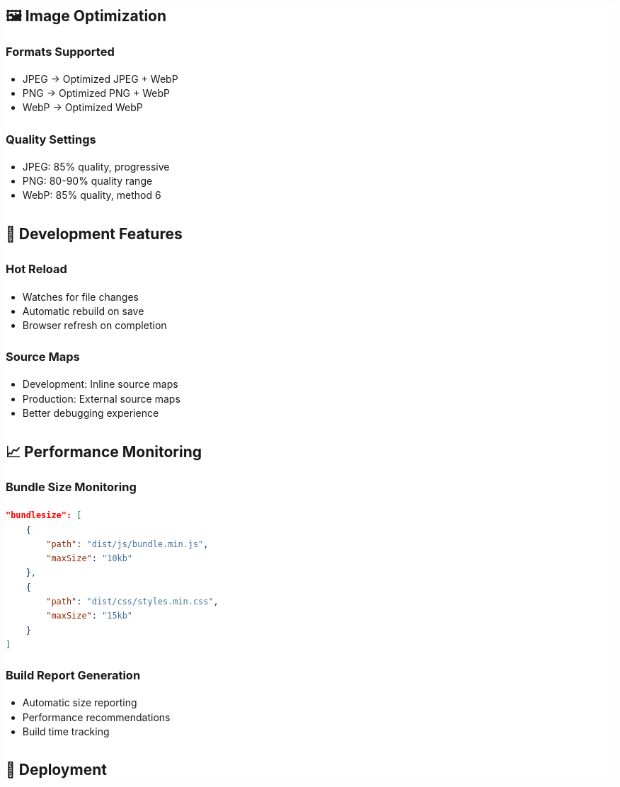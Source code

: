 ## 🖼️ Image Optimization

### Formats Supported
- JPEG → Optimized JPEG + WebP
- PNG → Optimized PNG + WebP
- WebP → Optimized WebP

### Quality Settings
- JPEG: 85% quality, progressive
- PNG: 80-90% quality range
- WebP: 85% quality, method 6

## 🔧 Development Features

### Hot Reload
- Watches for file changes
- Automatic rebuild on save
- Browser refresh on completion

### Source Maps
- Development: Inline source maps
- Production: External source maps
- Better debugging experience

## 📈 Performance Monitoring

### Bundle Size Monitoring
```json
"bundlesize": [
    {
        "path": "dist/js/bundle.min.js",
        "maxSize": "10kb"
    },
    {
        "path": "dist/css/styles.min.css",
        "maxSize": "15kb"
    }
]
```

### Build Report Generation
- Automatic size reporting
- Performance recommendations
- Build time tracking

## 🚀 Deployment
